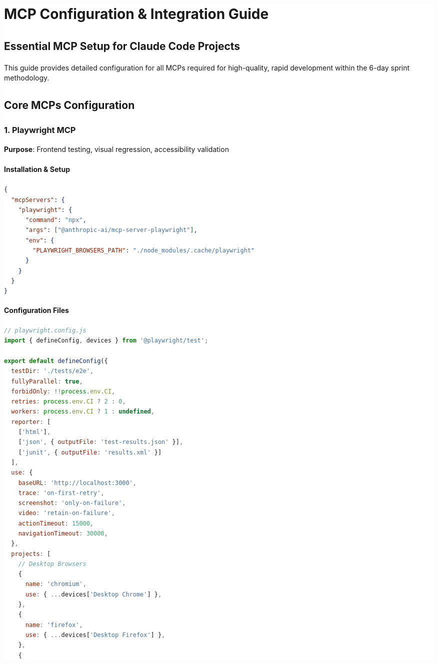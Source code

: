 # MCP Configuration & Integration Guide

## Essential MCP Setup for Claude Code Projects

This guide provides detailed configuration for all MCPs required for high-quality, rapid development within the 6-day sprint methodology.

## Core MCPs Configuration

### 1. Playwright MCP
**Purpose**: Frontend testing, visual regression, accessibility validation

#### Installation & Setup
```json
{
  "mcpServers": {
    "playwright": {
      "command": "npx",
      "args": ["@anthropic-ai/mcp-server-playwright"],
      "env": {
        "PLAYWRIGHT_BROWSERS_PATH": "./node_modules/.cache/playwright"
      }
    }
  }
}
```

#### Configuration Files
```javascript
// playwright.config.js
import { defineConfig, devices } from '@playwright/test';

export default defineConfig({
  testDir: './tests/e2e',
  fullyParallel: true,
  forbidOnly: !!process.env.CI,
  retries: process.env.CI ? 2 : 0,
  workers: process.env.CI ? 1 : undefined,
  reporter: [
    ['html'],
    ['json', { outputFile: 'test-results.json' }],
    ['junit', { outputFile: 'results.xml' }]
  ],
  use: {
    baseURL: 'http://localhost:3000',
    trace: 'on-first-retry',
    screenshot: 'only-on-failure',
    video: 'retain-on-failure',
    actionTimeout: 15000,
    navigationTimeout: 30000,
  },
  projects: [
    // Desktop Browsers
    {
      name: 'chromium',
      use: { ...devices['Desktop Chrome'] },
    },
    {
      name: 'firefox',
      use: { ...devices['Desktop Firefox'] },
    },
    {
```